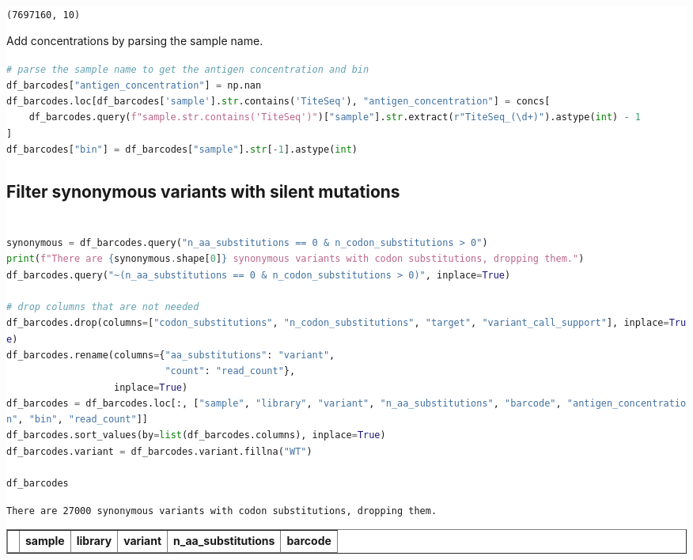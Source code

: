 
    (7697160, 10)


Add concentrations by parsing the sample name.


```python
# parse the sample name to get the antigen concentration and bin
df_barcodes["antigen_concentration"] = np.nan
df_barcodes.loc[df_barcodes['sample'].str.contains('TiteSeq'), "antigen_concentration"] = concs[
    df_barcodes.query(f"sample.str.contains('TiteSeq')")["sample"].str.extract(r"TiteSeq_(\d+)").astype(int) - 1
]
df_barcodes["bin"] = df_barcodes["sample"].str[-1].astype(int)
```

## Filter synonymous variants with silent mutations


```python

synonymous = df_barcodes.query("n_aa_substitutions == 0 & n_codon_substitutions > 0")
print(f"There are {synonymous.shape[0]} synonymous variants with codon substitutions, dropping them.")
df_barcodes.query("~(n_aa_substitutions == 0 & n_codon_substitutions > 0)", inplace=True)

# drop columns that are not needed
df_barcodes.drop(columns=["codon_substitutions", "n_codon_substitutions", "target", "variant_call_support"], inplace=True)
df_barcodes.rename(columns={"aa_substitutions": "variant",
                            "count": "read_count"},
                   inplace=True)
df_barcodes = df_barcodes.loc[:, ["sample", "library", "variant", "n_aa_substitutions", "barcode", "antigen_concentration", "bin", "read_count"]]
df_barcodes.sort_values(by=list(df_barcodes.columns), inplace=True)
df_barcodes.variant = df_barcodes.variant.fillna("WT")

df_barcodes
```

    There are 27000 synonymous variants with codon substitutions, dropping them.





<div>
<style scoped>
    .dataframe tbody tr th:only-of-type {
        vertical-align: middle;
    }

    .dataframe tbody tr th {
        vertical-align: top;
    }

    .dataframe thead th {
        text-align: right;
    }
</style>
<table border="1" class="dataframe">
  <thead>
    <tr style="text-align: right;">
      <th></th>
      <th>sample</th>
      <th>library</th>
      <th>variant</th>
      <th>n_aa_substitutions</th>
      <th>barcode</th>
